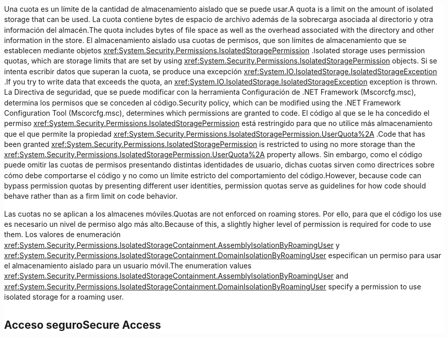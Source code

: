 <span data-ttu-id="aca6c-135">Una cuota es un límite de la cantidad de almacenamiento aislado que se puede usar.</span><span class="sxs-lookup"><span data-stu-id="aca6c-135">A quota is a limit on the amount of isolated storage that can be used.</span></span> <span data-ttu-id="aca6c-136">La cuota contiene bytes de espacio de archivo además de la sobrecarga asociada al directorio y otra información del almacén.</span><span class="sxs-lookup"><span data-stu-id="aca6c-136">The quota includes bytes of file space as well as the overhead associated with the directory and other information in the store.</span></span> <span data-ttu-id="aca6c-137">El almacenamiento aislado usa cuotas de permisos, que son límites de almacenamiento que se establecen mediante objetos <xref:System.Security.Permissions.IsolatedStoragePermission> .</span><span class="sxs-lookup"><span data-stu-id="aca6c-137">Isolated storage uses permission quotas, which are storage limits that are set by using <xref:System.Security.Permissions.IsolatedStoragePermission> objects.</span></span> <span data-ttu-id="aca6c-138">Si se intenta escribir datos que superan la cuota, se produce una excepción <xref:System.IO.IsolatedStorage.IsolatedStorageException> .</span><span class="sxs-lookup"><span data-stu-id="aca6c-138">If you try to write data that exceeds the quota, an <xref:System.IO.IsolatedStorage.IsolatedStorageException> exception is thrown.</span></span>  <span data-ttu-id="aca6c-139">La Directiva de seguridad, que se puede modificar con la herramienta Configuración de .NET Framework (Mscorcfg.msc), determina los permisos que se conceden al código.</span><span class="sxs-lookup"><span data-stu-id="aca6c-139">Security policy, which can be modified using the .NET Framework Configuration Tool (Mscorcfg.msc), determines which permissions are granted to code.</span></span> <span data-ttu-id="aca6c-140">El código al que se le ha concedido el permiso <xref:System.Security.Permissions.IsolatedStoragePermission> está restringido para que no utilice más almacenamiento que el que permite la propiedad <xref:System.Security.Permissions.IsolatedStoragePermission.UserQuota%2A> .</span><span class="sxs-lookup"><span data-stu-id="aca6c-140">Code that has been granted <xref:System.Security.Permissions.IsolatedStoragePermission> is restricted to using no more storage than the <xref:System.Security.Permissions.IsolatedStoragePermission.UserQuota%2A> property allows.</span></span> <span data-ttu-id="aca6c-141">Sin embargo, como el código puede omitir las cuotas de permisos presentando distintas identidades de usuario, dichas cuotas sirven como directrices sobre cómo debe comportarse el código y no como un límite estricto del comportamiento del código.</span><span class="sxs-lookup"><span data-stu-id="aca6c-141">However, because code can bypass permission quotas by presenting different user identities, permission quotas serve as guidelines for how code should behave rather than as a firm limit on code behavior.</span></span>

<span data-ttu-id="aca6c-142">Las cuotas no se aplican a los almacenes móviles.</span><span class="sxs-lookup"><span data-stu-id="aca6c-142">Quotas are not enforced on roaming stores.</span></span> <span data-ttu-id="aca6c-143">Por ello, para que el código los use es necesario un nivel de permiso algo más alto.</span><span class="sxs-lookup"><span data-stu-id="aca6c-143">Because of this, a slightly higher level of permission is required for code to use them.</span></span> <span data-ttu-id="aca6c-144">Los valores de enumeración <xref:System.Security.Permissions.IsolatedStorageContainment.AssemblyIsolationByRoamingUser> y <xref:System.Security.Permissions.IsolatedStorageContainment.DomainIsolationByRoamingUser> especifican un permiso para usar el almacenamiento aislado para un usuario móvil.</span><span class="sxs-lookup"><span data-stu-id="aca6c-144">The enumeration values <xref:System.Security.Permissions.IsolatedStorageContainment.AssemblyIsolationByRoamingUser> and <xref:System.Security.Permissions.IsolatedStorageContainment.DomainIsolationByRoamingUser> specify a permission to use isolated storage for a roaming user.</span></span>

<a name="secure_access"></a>

## <a name="secure-access"></a><span data-ttu-id="aca6c-145">Acceso seguro</span><span class="sxs-lookup"><span data-stu-id="aca6c-145">Secure Access</span></span>
